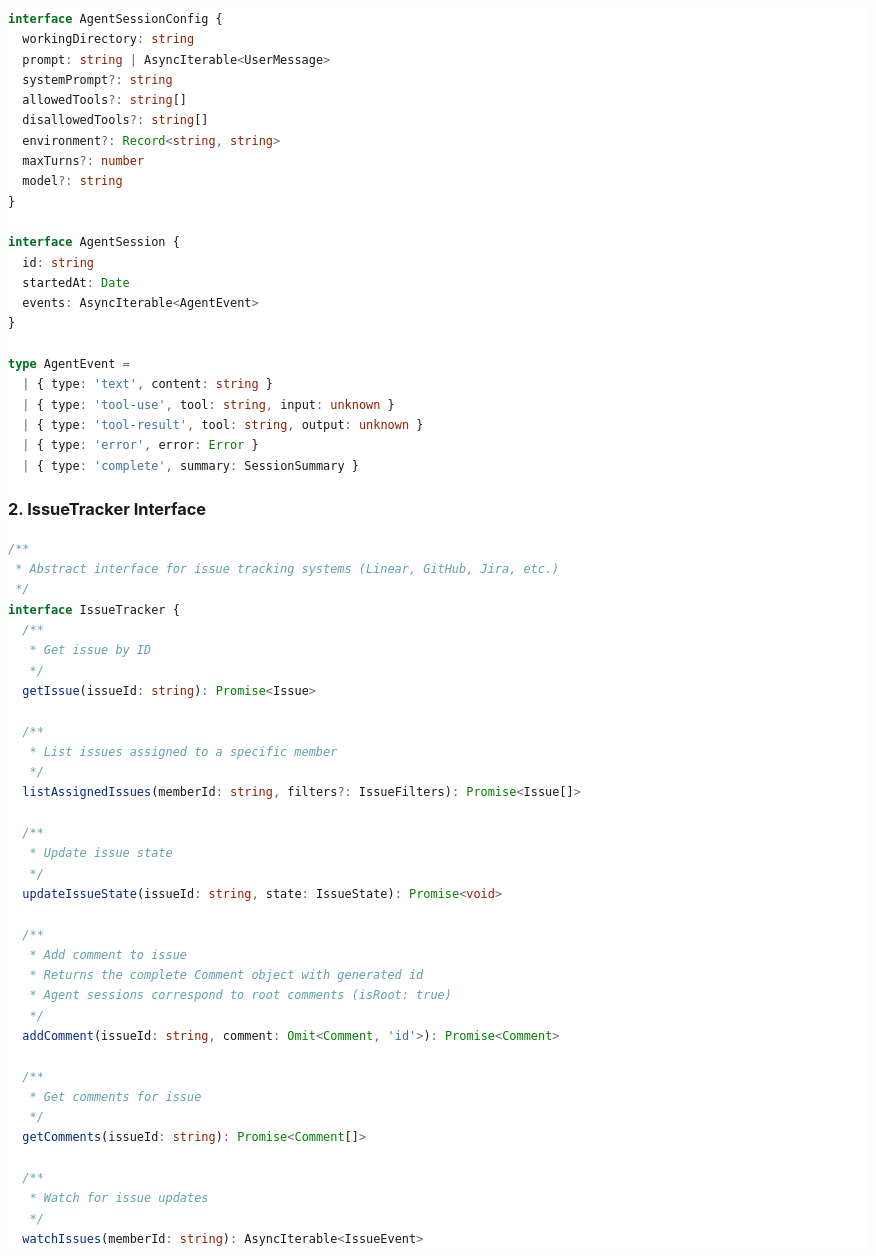 ```typescript
interface AgentSessionConfig {
  workingDirectory: string
  prompt: string | AsyncIterable<UserMessage>
  systemPrompt?: string
  allowedTools?: string[]
  disallowedTools?: string[]
  environment?: Record<string, string>
  maxTurns?: number
  model?: string
}

interface AgentSession {
  id: string
  startedAt: Date
  events: AsyncIterable<AgentEvent>
}

type AgentEvent =
  | { type: 'text', content: string }
  | { type: 'tool-use', tool: string, input: unknown }
  | { type: 'tool-result', tool: string, output: unknown }
  | { type: 'error', error: Error }
  | { type: 'complete', summary: SessionSummary }
```

### 2. IssueTracker Interface

```typescript
/**
 * Abstract interface for issue tracking systems (Linear, GitHub, Jira, etc.)
 */
interface IssueTracker {
  /**
   * Get issue by ID
   */
  getIssue(issueId: string): Promise<Issue>

  /**
   * List issues assigned to a specific member
   */
  listAssignedIssues(memberId: string, filters?: IssueFilters): Promise<Issue[]>

  /**
   * Update issue state
   */
  updateIssueState(issueId: string, state: IssueState): Promise<void>

  /**
   * Add comment to issue
   * Returns the complete Comment object with generated id
   * Agent sessions correspond to root comments (isRoot: true)
   */
  addComment(issueId: string, comment: Omit<Comment, 'id'>): Promise<Comment>

  /**
   * Get comments for issue
   */
  getComments(issueId: string): Promise<Comment[]>

  /**
   * Watch for issue updates
   */
  watchIssues(memberId: string): AsyncIterable<IssueEvent>
```